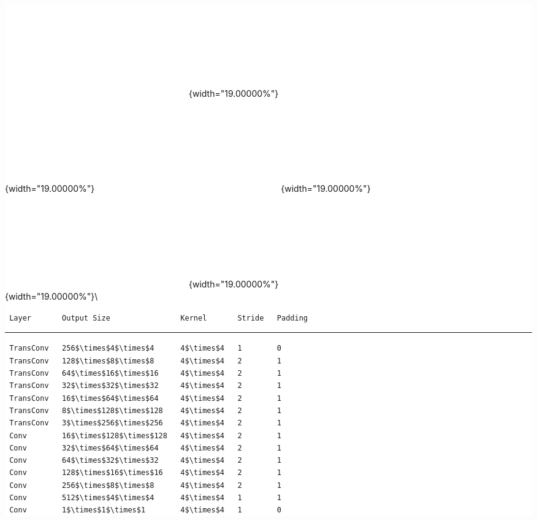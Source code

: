 ![ **(A)** Generated melanoma images **(top)** and the original images from the training set **(bottom)** for different values of MSE. **(B)** generated seborrheic keratosis images **(top)** and the original images from the training set **(bottom)** for different values of MSE. **(C)** generated melanoma images **(top)** and the original images from the training data set **(bottom)** for the smallest obtained values of MSE. **(D)** generated seborrheic keratosis images **(top)** and the original images from the training data set **(bottom)** for the smallest obtained values of MSE.[]{data-label="fig:examp"}](Results/ISIC2017/Generation/SK/around_lowest/image437_m-eps-converted-to.pdf "fig:"){width="19.00000%"} ![ **(A)** Generated melanoma images **(top)** and the original images from the training set **(bottom)** for different values of MSE. **(B)** generated seborrheic keratosis images **(top)** and the original images from the training set **(bottom)** for different values of MSE. **(C)** generated melanoma images **(top)** and the original images from the training data set **(bottom)** for the smallest obtained values of MSE. **(D)** generated seborrheic keratosis images **(top)** and the original images from the training data set **(bottom)** for the smallest obtained values of MSE.[]{data-label="fig:examp"}](Results/ISIC2017/Generation/SK/around_lowest/image19_m-eps-converted-to.pdf "fig:"){width="19.00000%"} ![ **(A)** Generated melanoma images **(top)** and the original images from the training set **(bottom)** for different values of MSE. **(B)** generated seborrheic keratosis images **(top)** and the original images from the training set **(bottom)** for different values of MSE. **(C)** generated melanoma images **(top)** and the original images from the training data set **(bottom)** for the smallest obtained values of MSE. **(D)** generated seborrheic keratosis images **(top)** and the original images from the training data set **(bottom)** for the smallest obtained values of MSE.[]{data-label="fig:examp"}](Results/ISIC2017/Generation/SK/around_lowest/image78_m-eps-converted-to.pdf "fig:"){width="19.00000%"} ![ **(A)** Generated melanoma images **(top)** and the original images from the training set **(bottom)** for different values of MSE. **(B)** generated seborrheic keratosis images **(top)** and the original images from the training set **(bottom)** for different values of MSE. **(C)** generated melanoma images **(top)** and the original images from the training data set **(bottom)** for the smallest obtained values of MSE. **(D)** generated seborrheic keratosis images **(top)** and the original images from the training data set **(bottom)** for the smallest obtained values of MSE.[]{data-label="fig:examp"}](Results/ISIC2017/Generation/SK/around_lowest/image196_m-eps-converted-to.pdf "fig:"){width="19.00000%"} ![ **(A)** Generated melanoma images **(top)** and the original images from the training set **(bottom)** for different values of MSE. **(B)** generated seborrheic keratosis images **(top)** and the original images from the training set **(bottom)** for different values of MSE. **(C)** generated melanoma images **(top)** and the original images from the training data set **(bottom)** for the smallest obtained values of MSE. **(D)** generated seborrheic keratosis images **(top)** and the original images from the training data set **(bottom)** for the smallest obtained values of MSE.[]{data-label="fig:examp"}](Results/ISIC2017/Generation/SK/around_lowest/image39_m-eps-converted-to.pdf "fig:"){width="19.00000%"}\

     Layer       Output Size                Kernel       Stride   Padding   
  -- ----------- -------------------------- ------------ -------- --------- --
     TransConv   256$\times$4$\times$4      4$\times$4   1        0         
     TransConv   128$\times$8$\times$8      4$\times$4   2        1         
     TransConv   64$\times$16$\times$16     4$\times$4   2        1         
     TransConv   32$\times$32$\times$32     4$\times$4   2        1         
     TransConv   16$\times$64$\times$64     4$\times$4   2        1         
     TransConv   8$\times$128$\times$128    4$\times$4   2        1         
     TransConv   3$\times$256$\times$256    4$\times$4   2        1         
     Conv        16$\times$128$\times$128   4$\times$4   2        1         
     Conv        32$\times$64$\times$64     4$\times$4   2        1         
     Conv        64$\times$32$\times$32     4$\times$4   2        1         
     Conv        128$\times$16$\times$16    4$\times$4   2        1         
     Conv        256$\times$8$\times$8      4$\times$4   2        1         
     Conv        512$\times$4$\times$4      4$\times$4   1        1         
     Conv        1$\times$1$\times$1        4$\times$4   1        0         


[^1]: Open-sourced under the link <https://github.com/devansh20la/Beating-Melanoma>